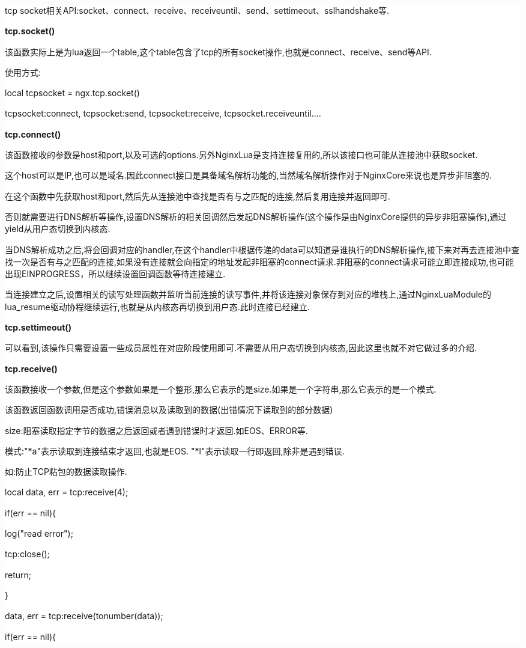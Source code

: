 tcp socket相关API:socket、connect、receive、receiveuntil、send、settimeout、sslhandshake等.

 

**tcp.socket()**

该函数实际上是为lua返回一个table,这个table包含了tcp的所有socket操作,也就是connect、receive、send等API.

使用方式:

local tcpsocket = ngx.tcp.socket()

tcpsocket:connect, tcpsocket:send, tcpsocket:receive, tcpsocket.receiveuntil....

 

**tcp.connect()**

该函数接收的参数是host和port,以及可选的options.另外NginxLua是支持连接复用的,所以该接口也可能从连接池中获取socket.

这个host可以是IP,也可以是域名.因此connect接口是具备域名解析功能的,当然域名解析操作对于NginxCore来说也是异步非阻塞的.

在这个函数中先获取host和port,然后先从连接池中查找是否有与之匹配的连接,然后复用连接并返回即可.

否则就需要进行DNS解析等操作,设置DNS解析的相关回调然后发起DNS解析操作(这个操作是由NginxCore提供的异步非阻塞操作),通过yield从用户态切换到内核态.

当DNS解析成功之后,将会回调对应的handler,在这个handler中根据传递的data可以知道是谁执行的DNS解析操作,接下来对再去连接池中查找一次是否有与之匹配的连接,如果没有连接就会向指定的地址发起非阻塞的connect请求.非阻塞的connect请求可能立即连接成功,也可能出现EINPROGRESS，所以继续设置回调函数等待连接建立.

当连接建立之后,设置相关的读写处理函数并监听当前连接的读写事件,并将该连接对象保存到对应的堆栈上,通过NginxLuaModule的lua_resume驱动协程继续运行,也就是从内核态再切换到用户态.此时连接已经建立.

 

**tcp.settimeout()**

可以看到,该操作只需要设置一些成员属性在对应阶段使用即可.不需要从用户态切换到内核态,因此这里也就不对它做过多的介绍.

 

**tcp.receive()**

该函数接收一个参数,但是这个参数如果是一个整形,那么它表示的是size.如果是一个字符串,那么它表示的是一个模式.

该函数返回函数调用是否成功,错误消息以及读取到的数据(出错情况下读取到的部分数据)

size:阻塞读取指定字节的数据之后返回或者遇到错误时才返回.如EOS、ERROR等.

模式:"*a"表示读取到连接结束才返回,也就是EOS. "*l"表示读取一行即返回,除非是遇到错误.

如:防止TCP粘包的数据读取操作.

local data, err = tcp:receive(4);

if(err == nil){

log("read error");

tcp:close();

return;

}

data, err = tcp:receive(tonumber(data));

if(err == nil){
